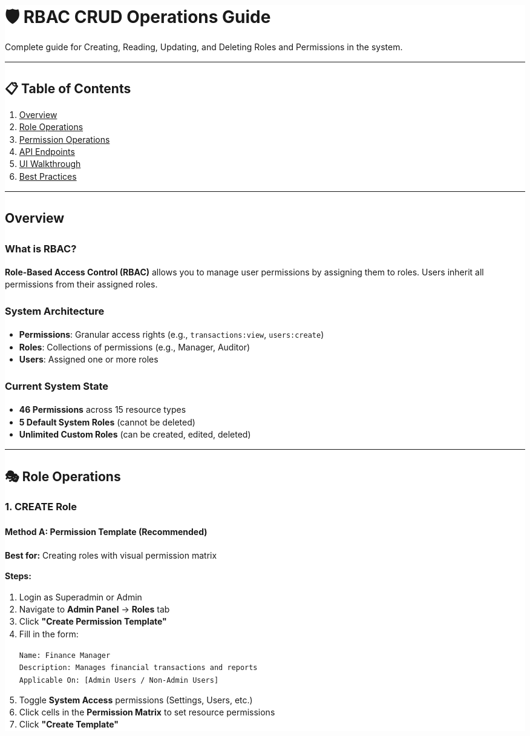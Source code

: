 # 🛡️ RBAC CRUD Operations Guide

Complete guide for Creating, Reading, Updating, and Deleting Roles and Permissions in the system.

---

## 📋 Table of Contents
1. [Overview](#overview)
2. [Role Operations](#role-operations)
3. [Permission Operations](#permission-operations)
4. [API Endpoints](#api-endpoints)
5. [UI Walkthrough](#ui-walkthrough)
6. [Best Practices](#best-practices)

---

## Overview

### What is RBAC?
**Role-Based Access Control (RBAC)** allows you to manage user permissions by assigning them to roles. Users inherit all permissions from their assigned roles.

### System Architecture
- **Permissions**: Granular access rights (e.g., `transactions:view`, `users:create`)
- **Roles**: Collections of permissions (e.g., Manager, Auditor)
- **Users**: Assigned one or more roles

### Current System State
- **46 Permissions** across 15 resource types
- **5 Default System Roles** (cannot be deleted)
- **Unlimited Custom Roles** (can be created, edited, deleted)

---

## 🎭 Role Operations

### 1. CREATE Role

#### Method A: Permission Template (Recommended)
**Best for:** Creating roles with visual permission matrix

**Steps:**
1. Login as Superadmin or Admin
2. Navigate to **Admin Panel** → **Roles** tab
3. Click **"Create Permission Template"**
4. Fill in the form:
   ```
   Name: Finance Manager
   Description: Manages financial transactions and reports
   Applicable On: [Admin Users / Non-Admin Users]
   ```
5. Toggle **System Access** permissions (Settings, Users, etc.)
6. Click cells in the **Permission Matrix** to set resource permissions
7. Click **"Create Template"**
